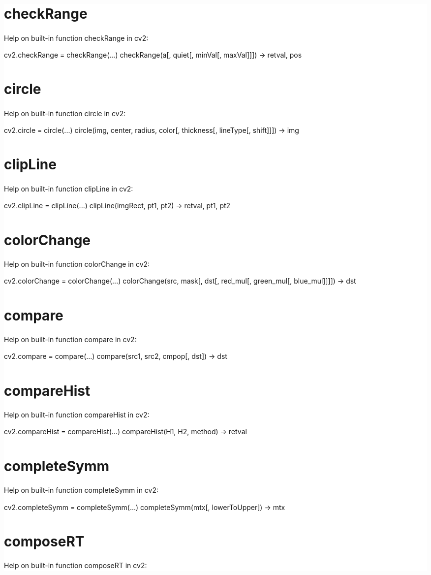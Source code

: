 
checkRange
======
Help on built-in function checkRange in cv2:

cv2.checkRange = checkRange(...)
    checkRange(a[, quiet[, minVal[, maxVal]]]) -> retval, pos


circle
======
Help on built-in function circle in cv2:

cv2.circle = circle(...)
    circle(img, center, radius, color[, thickness[, lineType[, shift]]]) -> img


clipLine
======
Help on built-in function clipLine in cv2:

cv2.clipLine = clipLine(...)
    clipLine(imgRect, pt1, pt2) -> retval, pt1, pt2


colorChange
======
Help on built-in function colorChange in cv2:

cv2.colorChange = colorChange(...)
    colorChange(src, mask[, dst[, red_mul[, green_mul[, blue_mul]]]]) -> dst


compare
======
Help on built-in function compare in cv2:

cv2.compare = compare(...)
    compare(src1, src2, cmpop[, dst]) -> dst


compareHist
======
Help on built-in function compareHist in cv2:

cv2.compareHist = compareHist(...)
    compareHist(H1, H2, method) -> retval


completeSymm
======
Help on built-in function completeSymm in cv2:

cv2.completeSymm = completeSymm(...)
    completeSymm(mtx[, lowerToUpper]) -> mtx


composeRT
======
Help on built-in function composeRT in cv2:

